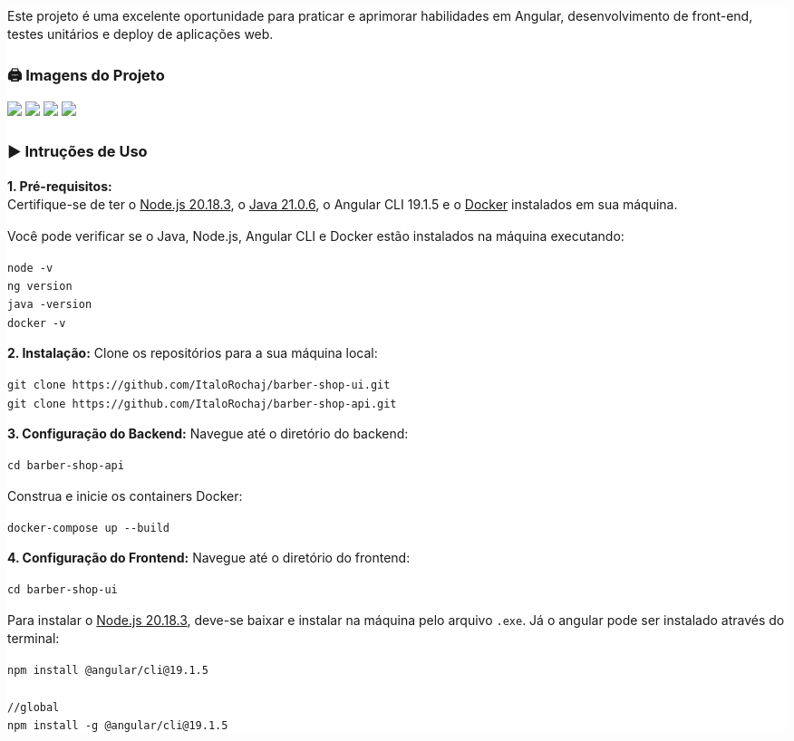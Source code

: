 
Este projeto é uma excelente oportunidade para praticar e aprimorar habilidades em Angular, desenvolvimento de front-end, testes unitários e deploy de aplicações web.

### 🖨️ Imagens do Projeto
<img width="350" src="https://github.com/ItaloRochaj/decola-tech-2025/blob/main/desafio4-BarberShop/assets/img1.png">
<img width="350" src="https://github.com/ItaloRochaj/decola-tech-2025/blob/main/desafio4-BarberShop/assets/img2.png">
<img width="350" src="https://github.com/ItaloRochaj/decola-tech-2025/blob/main/desafio4-BarberShop/assets/img3.png">
<img width="350" src="https://github.com/ItaloRochaj/decola-tech-2025/blob/main/desafio4-BarberShop/assets/img4.png">

### ▶️ Intruções de Uso
**1. Pré-requisitos:**  
Certifique-se de ter o [Node.js 20.18.3](https://nodejs.org/pt/blog/release/v20.18.3), o [Java 21.0.6](https://www.oracle.com/br/java/technologies/downloads/#jdk21-windows), o Angular CLI 19.1.5 e o [Docker](https://www.docker.com/) instalados em sua máquina. 

Você pode verificar se o Java, Node.js, Angular CLI e Docker estão instalados na máquina executando:

```
node -v
ng version
java -version 
docker -v
```

**2. Instalação:**
Clone os repositórios para a sua máquina local:
```
git clone https://github.com/ItaloRochaj/barber-shop-ui.git
git clone https://github.com/ItaloRochaj/barber-shop-api.git
```

**3. Configuração do Backend:**
Navegue até o diretório do backend:
```
cd barber-shop-api
```

Construa e inicie os containers Docker:
```
docker-compose up --build
```

**4. Configuração do Frontend:**
Navegue até o diretório do frontend:
```
cd barber-shop-ui
```

Para instalar o [Node.js 20.18.3](https://nodejs.org/pt/blog/release/v20.18.3), deve-se baixar e instalar na máquina pelo arquivo `.exe`. Já o angular pode ser instalado através do terminal:
```
npm install @angular/cli@19.1.5

//global
npm install -g @angular/cli@19.1.5
```
